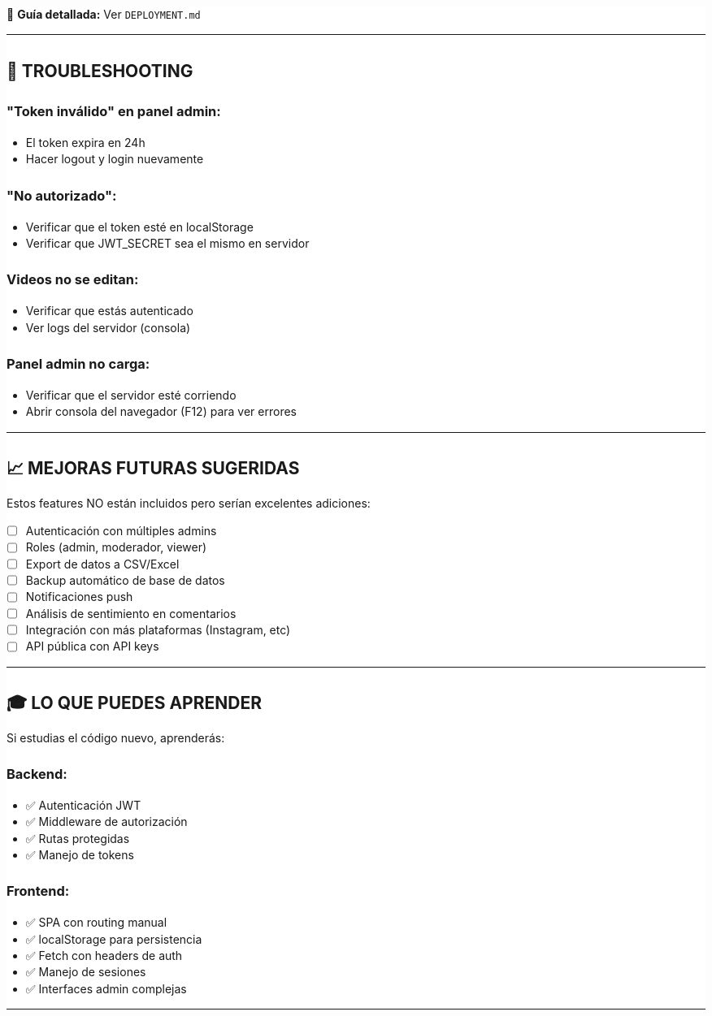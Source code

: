 📖 **Guía detallada:** Ver `DEPLOYMENT.md`

---

## 🐛 TROUBLESHOOTING

### **"Token inválido" en panel admin:**
- El token expira en 24h
- Hacer logout y login nuevamente

### **"No autorizado":**
- Verificar que el token esté en localStorage
- Verificar que JWT_SECRET sea el mismo en servidor

### **Videos no se editan:**
- Verificar que estás autenticado
- Ver logs del servidor (consola)

### **Panel admin no carga:**
- Verificar que el servidor esté corriendo
- Abrir consola del navegador (F12) para ver errores

---

## 📈 MEJORAS FUTURAS SUGERIDAS

Estos features NO están incluidos pero serían excelentes adiciones:

- [ ] Autenticación con múltiples admins
- [ ] Roles (admin, moderador, viewer)
- [ ] Export de datos a CSV/Excel
- [ ] Backup automático de base de datos
- [ ] Notificaciones push
- [ ] Análisis de sentimiento en comentarios
- [ ] Integración con más plataformas (Instagram, etc)
- [ ] API pública con API keys

---

## 🎓 LO QUE PUEDES APRENDER

Si estudias el código nuevo, aprenderás:

### **Backend:**
- ✅ Autenticación JWT
- ✅ Middleware de autorización
- ✅ Rutas protegidas
- ✅ Manejo de tokens

### **Frontend:**
- ✅ SPA con routing manual
- ✅ localStorage para persistencia
- ✅ Fetch con headers de auth
- ✅ Manejo de sesiones
- ✅ Interfaces admin complejas

---